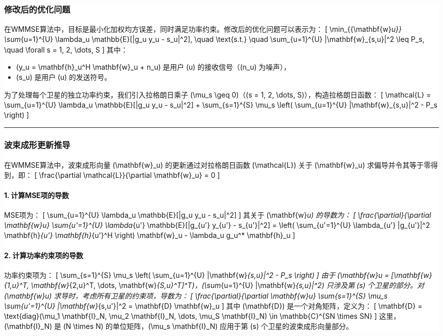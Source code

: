 
### **修改后的优化问题**

在WMMSE算法中，目标是最小化加权均方误差，同时满足功率约束。修改后的优化问题可以表示为：
\[
\min_{\{\mathbf{w}_u\}} \sum_{u=1}^{U} \lambda_u \mathbb{E}[|g_u y_u - s_u|^2], \quad \text{s.t.} \quad \sum_{u=1}^{U} \|\mathbf{w}_{s,u}\|^2 \leq P_s, \quad \forall s = 1, 2, \dots, S
\]
其中：
- \(y_u = \mathbf{h}_u^H \mathbf{w}_u + n_u\) 是用户 \(u\) 的接收信号（\(n_u\) 为噪声），
- \(s_u\) 是用户 \(u\) 的发送符号。

为了处理每个卫星的独立功率约束，我们引入拉格朗日乘子 \(\mu_s \geq 0\)（\(s = 1, 2, \dots, S\)），构造拉格朗日函数：
\[
\mathcal{L} = \sum_{u=1}^{U} \lambda_u \mathbb{E}[|g_u y_u - s_u|^2] + \sum_{s=1}^{S} \mu_s \left( \sum_{u=1}^{U} \|\mathbf{w}_{s,u}\|^2 - P_s \right)
\]

---

### **波束成形更新推导**

在WMMSE算法中，波束成形向量 \(\mathbf{w}_u\) 的更新通过对拉格朗日函数 \(\mathcal{L}\) 关于 \(\mathbf{w}_u\) 求偏导并令其等于零得到，即：
\[
\frac{\partial \mathcal{L}}{\partial \mathbf{w}_u} = 0
\]

#### **1. 计算MSE项的导数**

MSE项为：
\[
\sum_{u=1}^{U} \lambda_u \mathbb{E}[|g_u y_u - s_u|^2]
\]
其关于 \(\mathbf{w}_u\) 的导数为：
\[
\frac{\partial}{\partial \mathbf{w}_u} \sum_{u'=1}^{U} \lambda_{u'} \mathbb{E}[|g_{u'} y_{u'} - s_{u'}|^2] = \left( \sum_{u'=1}^{U} \lambda_{u'} |g_{u'}|^2 \mathbf{h}_{u'} \mathbf{h}_{u'}^H \right) \mathbf{w}_u - \lambda_u g_u^* \mathbf{h}_u
\]

#### **2. 计算功率约束项的导数**

功率约束项为：
\[
\sum_{s=1}^{S} \mu_s \left( \sum_{u=1}^{U} \|\mathbf{w}_{s,u}\|^2 - P_s \right)
\]
由于 \(\mathbf{w}_u = [\mathbf{w}_{1,u}^T, \mathbf{w}_{2,u}^T, \dots, \mathbf{w}_{S,u}^T]^T\)，\(\sum_{u=1}^{U} \|\mathbf{w}_{s,u}\|^2\) 只涉及第 \(s\) 个卫星的部分。对 \(\mathbf{w}_u\) 求导时，考虑所有卫星的约束项，导数为：
\[
\frac{\partial}{\partial \mathbf{w}_u} \sum_{s=1}^{S} \mu_s \sum_{u'=1}^{U} \|\mathbf{w}_{s,u'}\|^2 = \mathbf{D} \mathbf{w}_u
\]
其中 \(\mathbf{D}\) 是一个对角矩阵，定义为：
\[
\mathbf{D} = \text{diag}(\mu_1 \mathbf{I}_N, \mu_2 \mathbf{I}_N, \dots, \mu_S \mathbf{I}_N) \in \mathbb{C}^{SN \times SN}
\]
这里，\(\mathbf{I}_N\) 是 \(N \times N\) 的单位矩阵，\(\mu_s \mathbf{I}_N\) 应用于第 \(s\) 个卫星的波束成形向量部分。

